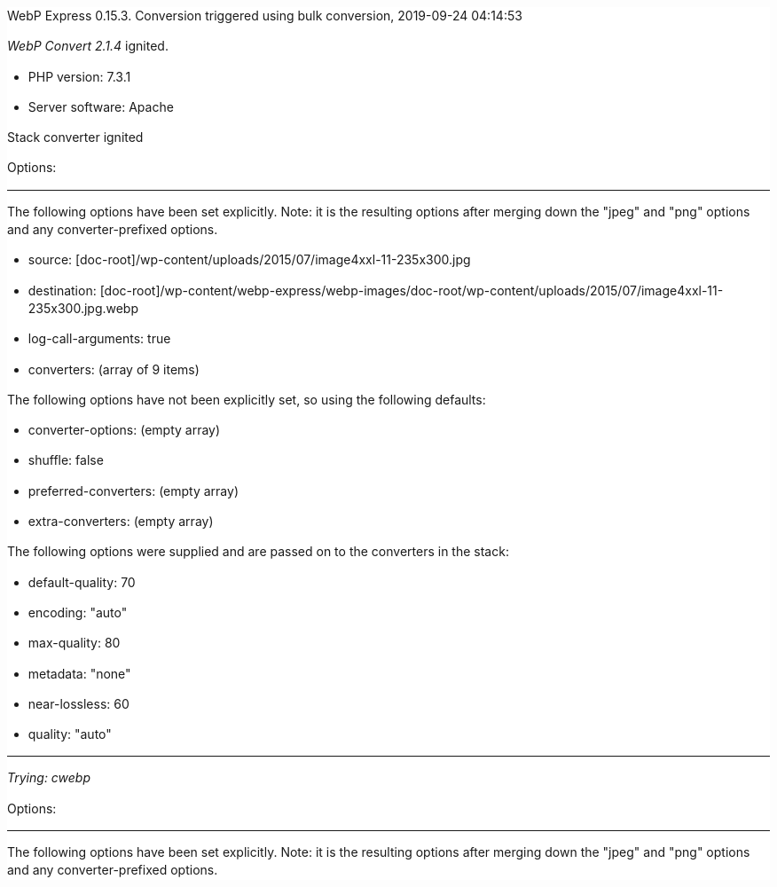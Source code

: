 WebP Express 0.15.3. Conversion triggered using bulk conversion, 2019-09-24 04:14:53


*WebP Convert 2.1.4*  ignited.

- PHP version: 7.3.1

- Server software: Apache


Stack converter ignited


Options:

------------

The following options have been set explicitly. Note: it is the resulting options after merging down the "jpeg" and "png" options and any converter-prefixed options.

- source: [doc-root]/wp-content/uploads/2015/07/image4xxl-11-235x300.jpg

- destination: [doc-root]/wp-content/webp-express/webp-images/doc-root/wp-content/uploads/2015/07/image4xxl-11-235x300.jpg.webp

- log-call-arguments: true

- converters: (array of 9 items)


The following options have not been explicitly set, so using the following defaults:

- converter-options: (empty array)

- shuffle: false

- preferred-converters: (empty array)

- extra-converters: (empty array)


The following options were supplied and are passed on to the converters in the stack:

- default-quality: 70

- encoding: "auto"

- max-quality: 80

- metadata: "none"

- near-lossless: 60

- quality: "auto"

------------



*Trying: cwebp* 


Options:

------------

The following options have been set explicitly. Note: it is the resulting options after merging down the "jpeg" and "png" options and any converter-prefixed options.
